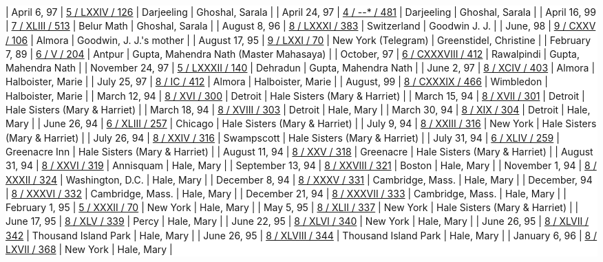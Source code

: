 | April 6, 97      | [5 / LXXIV / 126](../../../volume_5/epistles_first_series/)        | Darjeeling                       | Ghoshal, Sarala                         |
| April 24, 97     | [4 / --\* / 481](../../../volume_4/translation_prose/) | Darjeeling                       | Ghoshal, Sarala                         |
| April 16, 99     | [7 / XLIII / 513](../../../volume_7/epistles_third_series/)                  | Belur Math                       | Ghoshal, Sarala                         |
| August 8, 96     | [8 / LXXXI / 383](../../../volume_8/epistles_fourth_series/)              | Switzerland                      | Goodwin J. J.                           |
| June, 98         | [9 / CXXV / 106](../../../volume_9/letters_fifth_series/)  | Almora                           | Goodwin, J. J.'s mother                 |
| August 17, 95    | [9 / LXXI / 70](../../../volume_9/letters_fifth_series/)         | New York (Telegram)              | Greenstidel, Christine                  |
| February 7, 89   | [6 / V / 204](../../../volume_6/epistles_second_series/)                        | Antpur                           | Gupta, Mahendra Nath (Master Mahasaya)  |
| October, 97      | [6 / CXXXVIII / 412](../../../volume_6/epistles_second_series/)                 | Rawalpindi                       | Gupta, Mahendra Nath                    |
| November 24, 97  | [5 / LXXXII / 140](../../../volume_5/epistles_first_series/)                    | Dehradun                         | Gupta, Mahendra Nath                    |
| June 2, 97       | [8 / XCIV / 403](../../../volume_8/epistles_fourth_series/)                 | Almora                           | Halboister, Marie                       |
| July 25, 97      | [8 / IC / 412](../../../volume_8/epistles_fourth_series/)                   | Almora                           | Halboister, Marie                       |
| August, 99       | [8 / CXXXIX / 466](../../../volume_8/epistles_fourth_series/)               | Wimbledon                        | Halboister, Marie                       |
| March 12, 94     | [8 / XVI / 300](../../../volume_8/epistles_fourth_series/)                | Detroit                          | Hale Sisters (Mary & Harriet)           |
| March 15, 94     | [8 / XVII / 301](../../../volume_8/epistles_fourth_series/)                | Detroit                          | Hale Sisters (Mary & Harriet)           |
| March 18, 94     | [8 / XVIII / 303](../../../volume_8/epistles_fourth_series/)          | Detroit                          | Hale, Mary                              |
| March 30, 94     | [8 / XIX / 304](../../../volume_8/epistles_fourth_series/)                 | Detroit                          | Hale, Mary                              |
| June 26, 94      | [6 / XLIII / 257](../../../volume_6/epistles_second_series/)              | Chicago                          | Hale Sisters (Mary & Harriet)           |
| July 9, 94       | [8 / XXIII / 316](../../../volume_8/epistles_fourth_series/)              | New York                         | Hale Sisters (Mary & Harriet)           |
| July 26, 94      | [8 / XXIV / 316](../../../volume_8/epistles_fourth_series/)                | Swampscott                       | Hale Sisters (Mary & Harriet)           |
| July 31, 94      | [6 / XLIV / 259](../../../volume_6/epistles_second_series/)               | Greenacre Inn                    | Hale Sisters (Mary & Harriet)           |
| August 11, 94    | [8 / XXV / 318](../../../volume_8/epistles_fourth_series/)                | Greenacre                        | Hale Sisters (Mary & Harriet)           |
| August 31, 94    | [8 / XXVI / 319](../../../volume_8/epistles_fourth_series/)                | Annisquam                        | Hale, Mary                              |
| September 13, 94 | [8 / XXVIII / 321](../../../volume_8/epistles_fourth_series/)              | Boston                           | Hale, Mary                              |
| November 1, 94   | [8 / XXXII / 324](../../../volume_8/epistles_fourth_series/)               | Washington, D.C.                 | Hale, Mary                              |
| December 8, 94   | [8 / XXXV / 331](../../../volume_8/epistles_fourth_series/)                | Cambridge, Mass.                 | Hale, Mary                              |
| December, 94     | [8 / XXXVI / 332](../../../volume_8/epistles_fourth_series/)               | Cambridge, Mass.                 | Hale, Mary                              |
| December 21, 94  | [8 / XXXVII / 333](../../../volume_8/epistles_fourth_series/)              | Cambridge, Mass.                 | Hale, Mary                              |
| February 1, 95   | [5 / XXXII / 70](../../../volume_5/epistles_first_series/)                 | New York                         | Hale, Mary                              |
| May 5, 95        | [8 / XLII / 337](../../../volume_8/epistles_fourth_series/)                | New York                         | Hale Sisters (Mary & Harriet)           |
| June 17, 95      | [8 / XLV / 339](../../../volume_8/epistles_fourth_series/)                 | Percy                            | Hale, Mary                              |
| June 22, 95      | [8 / XLVI / 340](../../../volume_8/epistles_fourth_series/)                | New York                         | Hale, Mary                              |
| June 26, 95      | [8 / XLVII / 342](../../../volume_8/epistles_fourth_series/)               | Thousand Island Park             | Hale, Mary                              |
| June 26, 95      | [8 / XLVIII / 344](../../../volume_8/epistles_fourth_series/)              | Thousand Island Park             | Hale, Mary                              |
| January 6, 96    | [8 / LXVII / 368](../../../volume_8/epistles_fourth_series/)               | New York                         | Hale, Mary                              |